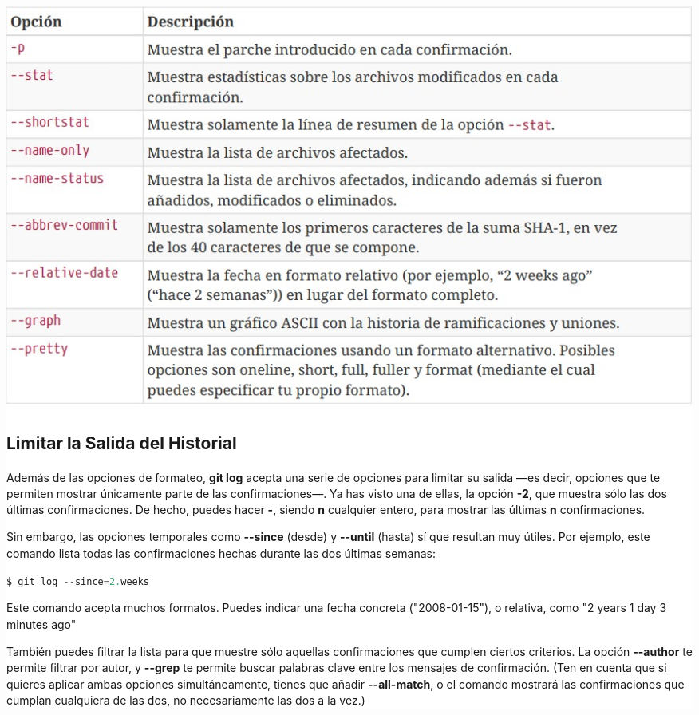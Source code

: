 ![log--pretty:format](/imagenes/opciones%20de%20log%20-%20dia%20cinco.jpg)

## Limitar la Salida del Historial

Además de las opciones de formateo, **git log** acepta una serie de opciones para limitar
su salida —es decir, opciones que te permiten mostrar únicamente parte de las
confirmaciones—. Ya has visto una de ellas, la opción **-2**, que muestra sólo las dos
últimas confirmaciones. De hecho, puedes hacer **-<n>**, siendo **n** cualquier entero, para
mostrar las últimas **n** confirmaciones.

Sin embargo, las opciones temporales como **--since** (desde) y **--until** (hasta) sí que
resultan muy útiles. Por ejemplo, este comando lista todas las confirmaciones hechas
durante las dos últimas semanas:

```java
$ git log --since=2.weeks
```

Este comando acepta muchos formatos. Puedes indicar una fecha concreta ("2008-01-15"),
o relativa, como "2 years 1 day 3 minutes ago"

También puedes filtrar la lista para que muestre sólo aquellas confirmaciones que
cumplen ciertos criterios. La opción **--author** te permite filtrar por autor, y **--grep** te
permite buscar palabras clave entre los mensajes de confirmación. (Ten en cuenta que si
quieres aplicar ambas opciones simultáneamente, tienes que añadir **--all-match**, o el
comando mostrará las confirmaciones que cumplan cualquiera de las dos, no
necesariamente las dos a la vez.)
